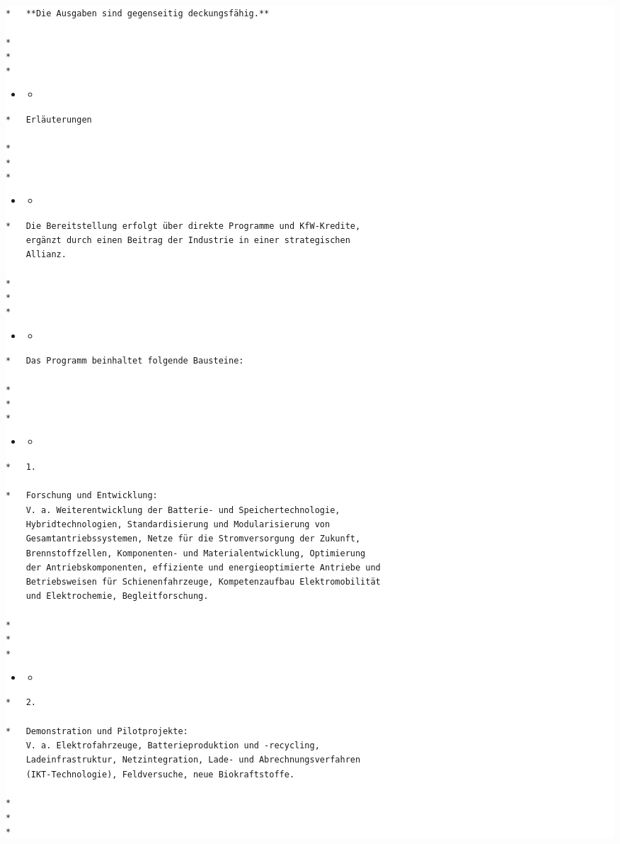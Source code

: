     *   **Die Ausgaben sind gegenseitig deckungsfähig.**

    *
    *
    *

*    *
    *   Erläuterungen

    *
    *
    *

*    *
    *   Die Bereitstellung erfolgt über direkte Programme und KfW-Kredite,
        ergänzt durch einen Beitrag der Industrie in einer strategischen
        Allianz.

    *
    *
    *

*    *
    *   Das Programm beinhaltet folgende Bausteine:

    *
    *
    *

*    *
    *   1.

    *   Forschung und Entwicklung:
        V. a. Weiterentwicklung der Batterie- und Speichertechnologie,
        Hybridtechnologien, Standardisierung und Modularisierung von
        Gesamtantriebssystemen, Netze für die Stromversorgung der Zukunft,
        Brennstoffzellen, Komponenten- und Materialentwicklung, Optimierung
        der Antriebskomponenten, effiziente und energieoptimierte Antriebe und
        Betriebsweisen für Schienenfahrzeuge, Kompetenzaufbau Elektromobilität
        und Elektrochemie, Begleitforschung.

    *
    *
    *

*    *
    *   2.

    *   Demonstration und Pilotprojekte:
        V. a. Elektrofahrzeuge, Batterieproduktion und -recycling,
        Ladeinfrastruktur, Netzintegration, Lade- und Abrechnungsverfahren
        (IKT-Technologie), Feldversuche, neue Biokraftstoffe.

    *
    *
    *
